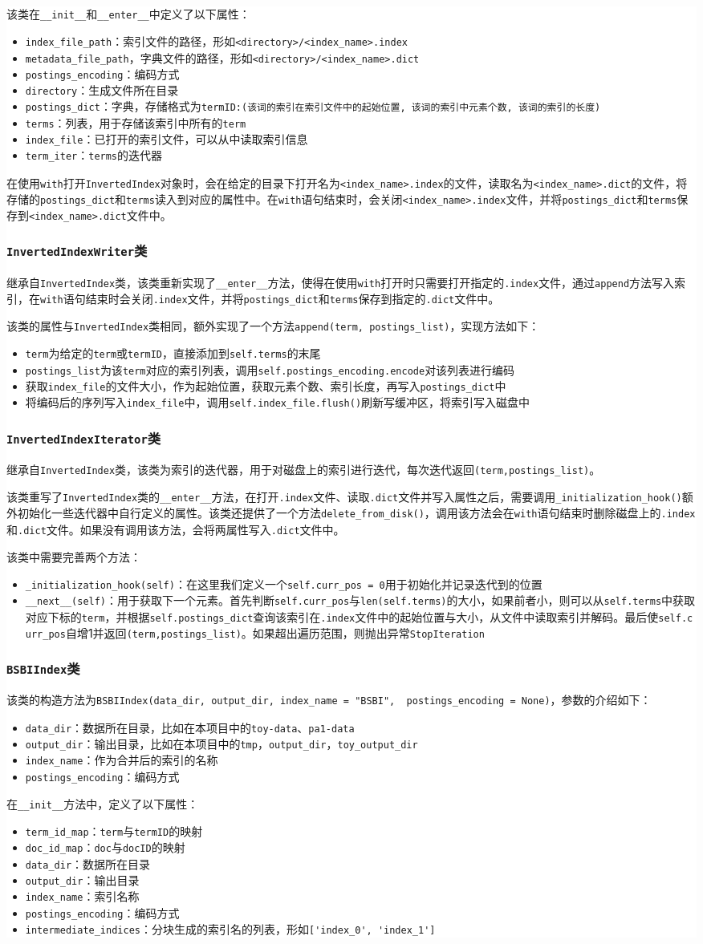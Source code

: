 该类在`__init__`和`__enter__`中定义了以下属性：

+ `index_file_path`：索引文件的路径，形如`<directory>/<index_name>.index`
+ `metadata_file_path`，字典文件的路径，形如`<directory>/<index_name>.dict`
+ `postings_encoding`：编码方式
+ `directory`：生成文件所在目录
+ `postings_dict`：字典，存储格式为`termID:(该词的索引在索引文件中的起始位置, 该词的索引中元素个数, 该词的索引的长度)`
+ `terms`：列表，用于存储该索引中所有的`term`
+ `index_file`：已打开的索引文件，可以从中读取索引信息
+ `term_iter`：`terms`的迭代器

在使用`with`打开`InvertedIndex`对象时，会在给定的目录下打开名为`<index_name>.index`的文件，读取名为`<index_name>.dict`的文件，将存储的`postings_dict`和`terms`读入到对应的属性中。在`with`语句结束时，会关闭`<index_name>.index`文件，并将`postings_dict`和`terms`保存到`<index_name>.dict`文件中。

### `InvertedIndexWriter`类

继承自`InvertedIndex`类，该类重新实现了`__enter__`方法，使得在使用`with`打开时只需要打开指定的`.index`文件，通过`append`方法写入索引，在`with`语句结束时会关闭`.index`文件，并将`postings_dict`和`terms`保存到指定的`.dict`文件中。

该类的属性与`InvertedIndex`类相同，额外实现了一个方法`append(term, postings_list)`，实现方法如下：

+ `term`为给定的`term`或`termID`，直接添加到`self.terms`的末尾
+ `postings_list`为该`term`对应的索引列表，调用`self.postings_encoding.encode`对该列表进行编码
+ 获取`index_file`的文件大小，作为起始位置，获取元素个数、索引长度，再写入`postings_dict`中
+ 将编码后的序列写入`index_file`中，调用`self.index_file.flush()`刷新写缓冲区，将索引写入磁盘中

### `InvertedIndexIterator`类

继承自`InvertedIndex`类，该类为索引的迭代器，用于对磁盘上的索引进行迭代，每次迭代返回`(term,postings_list)`。

该类重写了`InvertedIndex`类的`__enter__`方法，在打开`.index`文件、读取`.dict`文件并写入属性之后，需要调用`_initialization_hook()`额外初始化一些迭代器中自行定义的属性。该类还提供了一个方法`delete_from_disk()`，调用该方法会在`with`语句结束时删除磁盘上的`.index`和`.dict`文件。如果没有调用该方法，会将两属性写入`.dict`文件中。

该类中需要完善两个方法：

+ `_initialization_hook(self)`：在这里我们定义一个`self.curr_pos = 0`用于初始化并记录迭代到的位置
+ `__next__(self)`：用于获取下一个元素。首先判断`self.curr_pos`与`len(self.terms)`的大小，如果前者小，则可以从`self.terms`中获取对应下标的`term`，并根据`self.postings_dict`查询该索引在`.index`文件中的起始位置与大小，从文件中读取索引并解码。最后使`self.curr_pos`自增1并返回`(term,postings_list)`。如果超出遍历范围，则抛出异常`StopIteration`

### `BSBIIndex`类

该类的构造方法为`BSBIIndex(data_dir, output_dir, index_name = "BSBI",  postings_encoding = None)`，参数的介绍如下：

+ `data_dir`：数据所在目录，比如在本项目中的`toy-data`、`pa1-data`
+ `output_dir`：输出目录，比如在本项目中的`tmp`，`output_dir`，`toy_output_dir`
+ `index_name`：作为合并后的索引的名称
+ `postings_encoding`：编码方式

在`__init__`方法中，定义了以下属性：

+ `term_id_map`：`term`与`termID`的映射
+ `doc_id_map`：`doc`与`docID`的映射
+ `data_dir`：数据所在目录
+ `output_dir`：输出目录
+ `index_name`：索引名称
+ `postings_encoding`：编码方式
+ `intermediate_indices`：分块生成的索引名的列表，形如`['index_0', 'index_1']`
